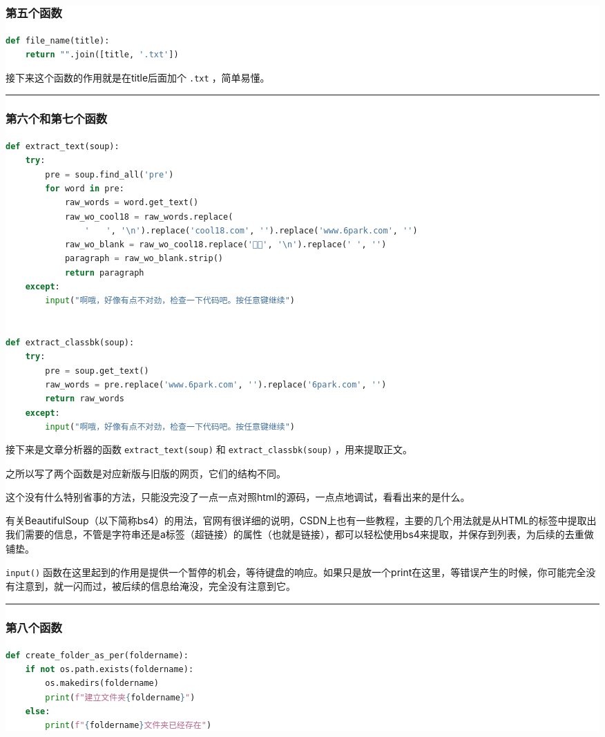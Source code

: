
### 第五个函数

```python
def file_name(title):
    return "".join([title, '.txt'])
```

接下来这个函数的作用就是在title后面加个 `.txt` ，简单易懂。

---

### 第六个和第七个函数

```python
def extract_text(soup):
    try:
        pre = soup.find_all('pre')
        for word in pre:
            raw_words = word.get_text()
            raw_wo_cool18 = raw_words.replace(
                '　　', '\n').replace('cool18.com', '').replace('www.6park.com', '')
            raw_wo_blank = raw_wo_cool18.replace('', '\n').replace(' ', '')
            paragraph = raw_wo_blank.strip()
            return paragraph
    except:
        input("啊哦，好像有点不对劲，检查一下代码吧。按任意键继续")


def extract_classbk(soup):
    try:
        pre = soup.get_text()
        raw_words = pre.replace('www.6park.com', '').replace('6park.com', '')
        return raw_words
    except:
        input("啊哦，好像有点不对劲，检查一下代码吧。按任意键继续")
```

接下来是文章分析器的函数 `extract_text(soup)` 和 `extract_classbk(soup)` ，用来提取正文。

之所以写了两个函数是对应新版与旧版的网页，它们的结构不同。

这个没有什么特别省事的方法，只能没完没了一点一点对照html的源码，一点点地调试，看看出来的是什么。

有关BeautifulSoup（以下简称bs4）的用法，官网有很详细的说明，CSDN上也有一些教程，主要的几个用法就是从HTML的标签中提取出我们需要的信息，不管是字符串还是a标签（超链接）的属性（也就是链接），都可以轻松使用bs4来提取，并保存到列表，为后续的去重做铺垫。

 `input()` 函数在这里起到的作用是提供一个暂停的机会，等待键盘的响应。如果只是放一个print在这里，等错误产生的时候，你可能完全没有注意到，就一闪而过，被后续的信息给淹没，完全没有注意到它。

---

### 第八个函数

```python
def create_folder_as_per(foldername):
    if not os.path.exists(foldername):
        os.makedirs(foldername)
        print(f"建立文件夹{foldername}")
    else:
        print(f"{foldername}文件夹已经存在")
```
